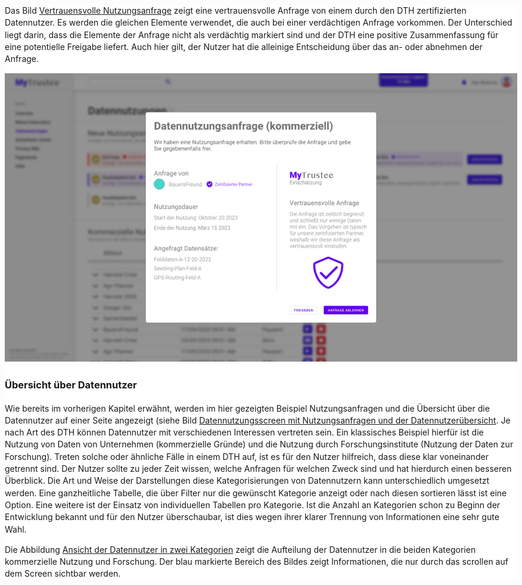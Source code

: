 Das Bild  [Vertrauensvolle Nutzungsanfrage](img_17.png)  zeigt eine vertrauensvolle Anfrage von einem durch den DTH zertifizierten Datennutzer. Es werden die gleichen Elemente verwendet, die auch bei einer verdächtigen Anfrage vorkommen. Der Unterschied liegt darin, dass die Elemente der Anfrage nicht als verdächtig markiert sind und der DTH eine positive Zusammenfassung für eine potentielle Freigabe liefert. Auch hier gilt, der Nutzer hat die alleinige Entscheidung über das an- oder abnehmen der Anfrage.

![](img_17.png)

### Übersicht über Datennutzer

Wie bereits im vorherigen Kapitel erwähnt, werden im hier gezeigten Beispiel Nutzungsanfragen und die Übersicht über die Datennutzer auf einer Seite angezeigt (siehe Bild  [Datennutzungsscreen mit Nutzungsanfragen und der Datennutzerübersicht](img_11.png). Je nach Art des DTH können Datennutzer mit verschiedenen Interessen vertreten sein. Ein klassisches Beispiel hierfür ist die Nutzung von Daten von Unternehmen (kommerzielle Gründe) und die Nutzung durch Forschungsinstitute (Nutzung der Daten zur Forschung). Treten solche oder ähnliche Fälle in einem DTH auf, ist es für den Nutzer hilfreich, dass diese klar voneinander getrennt sind. Der Nutzer sollte zu jeder Zeit wissen, welche Anfragen für welchen Zweck sind und hat hierdurch einen besseren Überblick. Die Art und Weise der Darstellungen diese Kategorisierungen von Datennutzern kann unterschiedlich umgesetzt werden. Eine ganzheitliche Tabelle, die über Filter nur die gewünscht Kategorie anzeigt oder nach diesen sortieren lässt ist eine Option. Eine weitere ist der Einsatz von individuellen Tabellen pro Kategorie. Ist die Anzahl an Kategorien schon zu Beginn der Entwicklung bekannt und für den Nutzer überschaubar, ist dies wegen ihrer klarer Trennung von Informationen eine sehr gute Wahl.

Die Abbildung [Ansicht der Datennutzer in zwei Kategorien](img_18.png)  zeigt die Aufteilung der Datennutzer in die beiden Kategorien kommerzielle Nutzung und Forschung. Der blau markierte Bereich des Bildes zeigt Informationen, die nur durch das scrollen auf dem Screen sichtbar werden.

